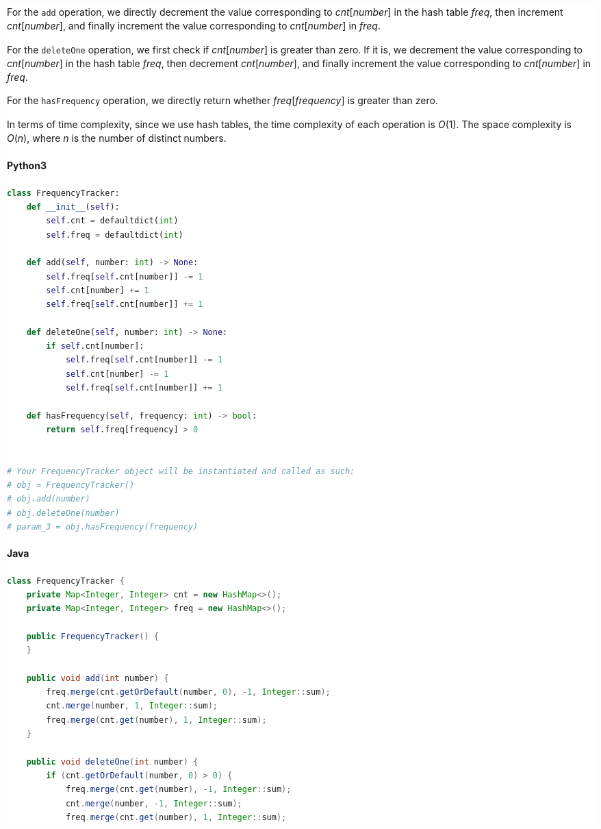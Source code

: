 For the `add` operation, we directly decrement the value corresponding to $cnt[number]$ in the hash table $freq$, then increment $cnt[number]$, and finally increment the value corresponding to $cnt[number]$ in $freq$.

For the `deleteOne` operation, we first check if $cnt[number]$ is greater than zero. If it is, we decrement the value corresponding to $cnt[number]$ in the hash table $freq$, then decrement $cnt[number]$, and finally increment the value corresponding to $cnt[number]$ in $freq$.

For the `hasFrequency` operation, we directly return whether $freq[frequency]$ is greater than zero.

In terms of time complexity, since we use hash tables, the time complexity of each operation is $O(1)$. The space complexity is $O(n)$, where $n$ is the number of distinct numbers.



#### Python3

```python
class FrequencyTracker:
    def __init__(self):
        self.cnt = defaultdict(int)
        self.freq = defaultdict(int)

    def add(self, number: int) -> None:
        self.freq[self.cnt[number]] -= 1
        self.cnt[number] += 1
        self.freq[self.cnt[number]] += 1

    def deleteOne(self, number: int) -> None:
        if self.cnt[number]:
            self.freq[self.cnt[number]] -= 1
            self.cnt[number] -= 1
            self.freq[self.cnt[number]] += 1

    def hasFrequency(self, frequency: int) -> bool:
        return self.freq[frequency] > 0


# Your FrequencyTracker object will be instantiated and called as such:
# obj = FrequencyTracker()
# obj.add(number)
# obj.deleteOne(number)
# param_3 = obj.hasFrequency(frequency)
```

#### Java

```java
class FrequencyTracker {
    private Map<Integer, Integer> cnt = new HashMap<>();
    private Map<Integer, Integer> freq = new HashMap<>();

    public FrequencyTracker() {
    }

    public void add(int number) {
        freq.merge(cnt.getOrDefault(number, 0), -1, Integer::sum);
        cnt.merge(number, 1, Integer::sum);
        freq.merge(cnt.get(number), 1, Integer::sum);
    }

    public void deleteOne(int number) {
        if (cnt.getOrDefault(number, 0) > 0) {
            freq.merge(cnt.get(number), -1, Integer::sum);
            cnt.merge(number, -1, Integer::sum);
            freq.merge(cnt.get(number), 1, Integer::sum);
```